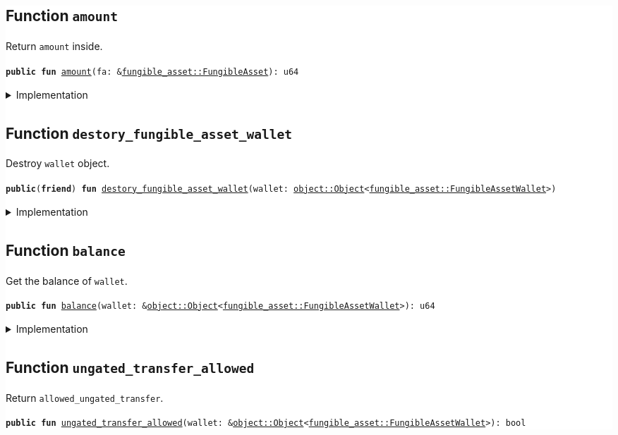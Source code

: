 ## Function `amount`

Return <code>amount</code> inside.


<pre><code><b>public</b> <b>fun</b> <a href="fungible_asset.md#0x1_fungible_asset_amount">amount</a>(fa: &<a href="fungible_asset.md#0x1_fungible_asset_FungibleAsset">fungible_asset::FungibleAsset</a>): u64
</code></pre>



<details><summary>Implementation</summary></details>

<a name="0x1_fungible_asset_destory_fungible_asset_wallet"></a>

## Function `destory_fungible_asset_wallet`

Destroy <code>wallet</code> object.


<pre><code><b>public</b>(<b>friend</b>) <b>fun</b> <a href="fungible_asset.md#0x1_fungible_asset_destory_fungible_asset_wallet">destory_fungible_asset_wallet</a>(wallet: <a href="object.md#0x1_object_Object">object::Object</a>&lt;<a href="fungible_asset.md#0x1_fungible_asset_FungibleAssetWallet">fungible_asset::FungibleAssetWallet</a>&gt;)
</code></pre>



<details><summary>Implementation</summary></details>

<a name="0x1_fungible_asset_balance"></a>

## Function `balance`

Get the balance of <code>wallet</code>.


<pre><code><b>public</b> <b>fun</b> <a href="fungible_asset.md#0x1_fungible_asset_balance">balance</a>(wallet: &<a href="object.md#0x1_object_Object">object::Object</a>&lt;<a href="fungible_asset.md#0x1_fungible_asset_FungibleAssetWallet">fungible_asset::FungibleAssetWallet</a>&gt;): u64
</code></pre>



<details><summary>Implementation</summary></details>

<a name="0x1_fungible_asset_ungated_transfer_allowed"></a>

## Function `ungated_transfer_allowed`

Return <code>allowed_ungated_transfer</code>.


<pre><code><b>public</b> <b>fun</b> <a href="fungible_asset.md#0x1_fungible_asset_ungated_transfer_allowed">ungated_transfer_allowed</a>(wallet: &<a href="object.md#0x1_object_Object">object::Object</a>&lt;<a href="fungible_asset.md#0x1_fungible_asset_FungibleAssetWallet">fungible_asset::FungibleAssetWallet</a>&gt;): bool
</code></pre>
